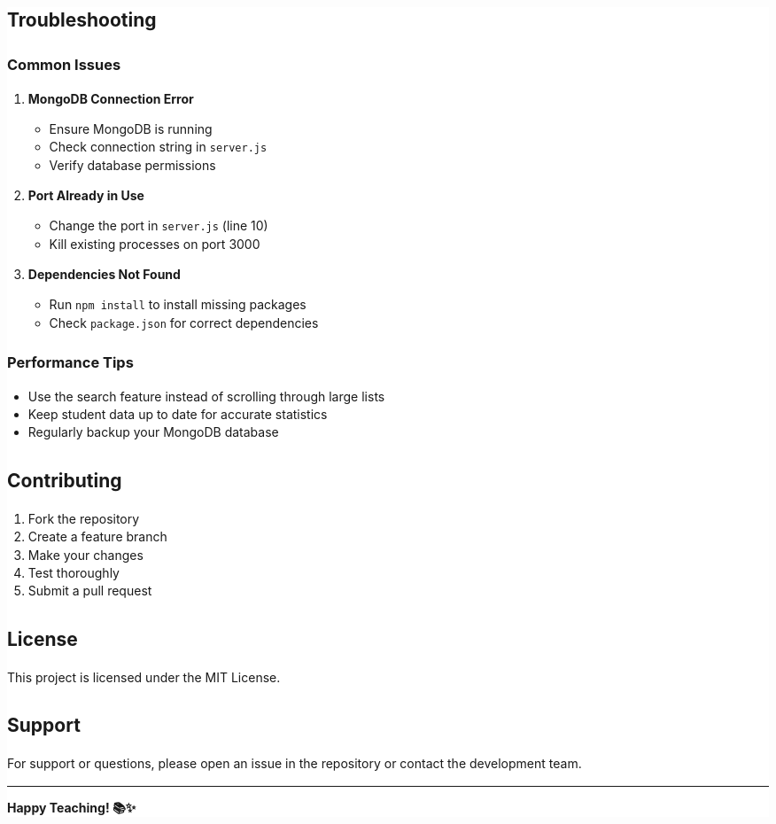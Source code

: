 ## Troubleshooting

### Common Issues

1. **MongoDB Connection Error**
   - Ensure MongoDB is running
   - Check connection string in `server.js`
   - Verify database permissions

2. **Port Already in Use**
   - Change the port in `server.js` (line 10)
   - Kill existing processes on port 3000

3. **Dependencies Not Found**
   - Run `npm install` to install missing packages
   - Check `package.json` for correct dependencies

### Performance Tips
- Use the search feature instead of scrolling through large lists
- Keep student data up to date for accurate statistics
- Regularly backup your MongoDB database

## Contributing

1. Fork the repository
2. Create a feature branch
3. Make your changes
4. Test thoroughly
5. Submit a pull request

## License

This project is licensed under the MIT License.

## Support

For support or questions, please open an issue in the repository or contact the development team.

---

**Happy Teaching! 📚✨**
